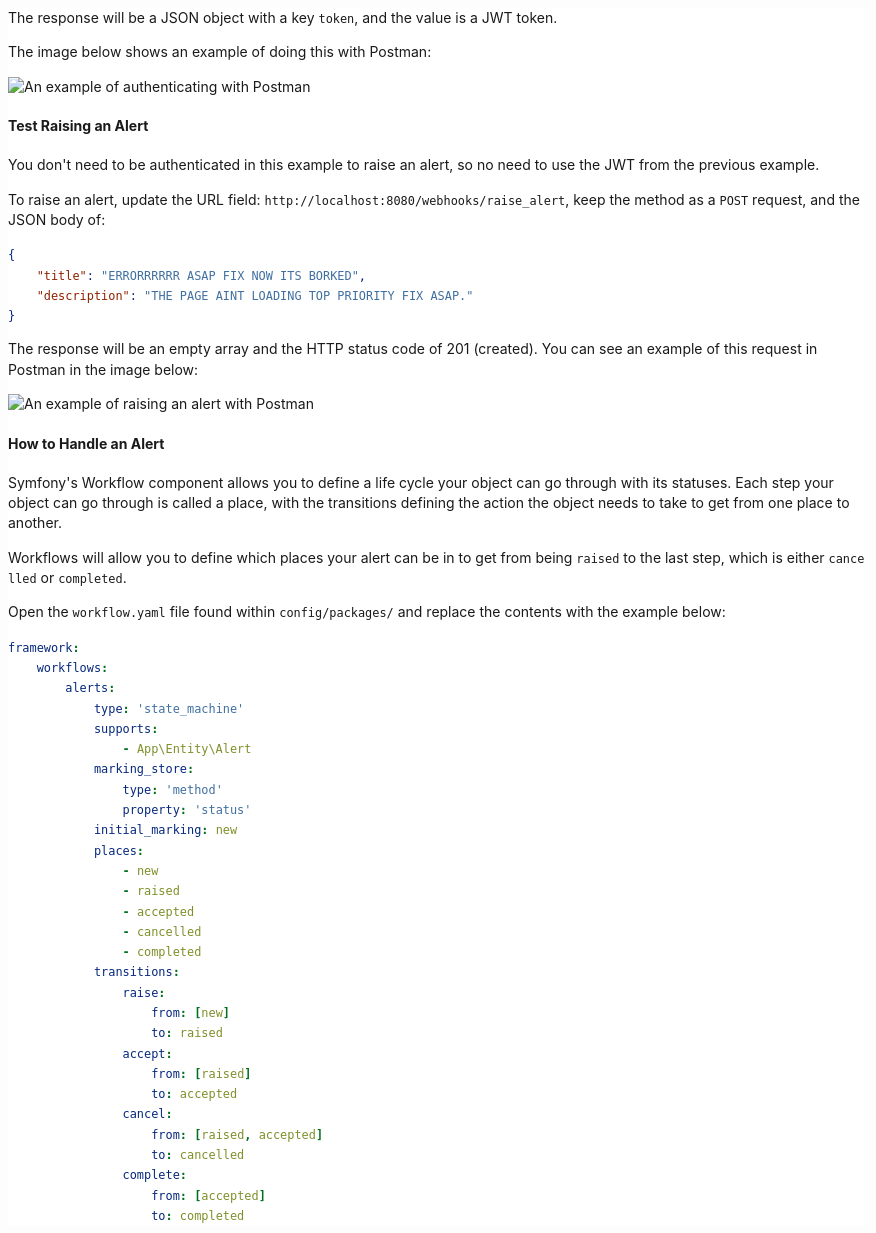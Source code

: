 The response will be a JSON object with a key `token`, and the value is a JWT token.

The image below shows an example of doing this with Postman:

![An example of authenticating with Postman](/content/blog/how-to-build-an-on-call-application-with-react-native-and-symfony/login.png)

#### Test Raising an Alert

You don't need to be authenticated in this example to raise an alert, so no need to use the JWT from the previous example. 

To raise an alert, update the URL field: `http://localhost:8080/webhooks/raise_alert`, keep the method as a `POST` request, and the JSON body of:

```json
{
    "title": "ERRORRRRRR ASAP FIX NOW ITS BORKED",
    "description": "THE PAGE AINT LOADING TOP PRIORITY FIX ASAP."
}
```

The response will be an empty array and the HTTP status code of 201 (created). You can see an example of this request in Postman in the image below:

![An example of raising an alert with Postman](/content/blog/how-to-build-an-on-call-application-with-react-native-and-symfony/raise-alert.png)

#### How to Handle an Alert

Symfony's Workflow component allows you to define a life cycle your object can go through with its statuses. Each step your object can go through is called a place, with the transitions defining the action the object needs to take to get from one place to another.

Workflows will allow you to define which places your alert can be in to get from being `raised` to the last step, which is either `cancelled` or `completed`.

Open the `workflow.yaml` file found within `config/packages/` and replace the contents with the example below:

```yaml
framework:
    workflows:
        alerts:
            type: 'state_machine'
            supports:
                - App\Entity\Alert
            marking_store:
                type: 'method'
                property: 'status'
            initial_marking: new
            places:
                - new
                - raised
                - accepted
                - cancelled
                - completed
            transitions:
                raise:
                    from: [new]
                    to: raised
                accept:
                    from: [raised]
                    to: accepted
                cancel:
                    from: [raised, accepted]
                    to: cancelled
                complete:
                    from: [accepted]
                    to: completed
```